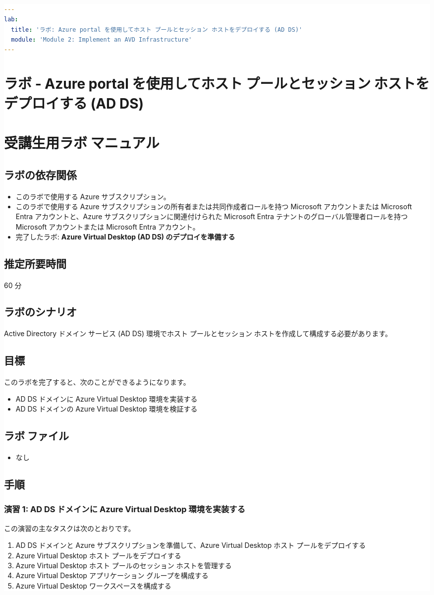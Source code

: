 ```yaml
---
lab:
  title: 'ラボ: Azure portal を使用してホスト プールとセッション ホストをデプロイする (AD DS)'
  module: 'Module 2: Implement an AVD Infrastructure'
---
```


# ラボ - Azure portal を使用してホスト プールとセッション ホストをデプロイする (AD DS)
# 受講生用ラボ マニュアル

## ラボの依存関係

- このラボで使用する Azure サブスクリプション。
- このラボで使用する Azure サブスクリプションの所有者または共同作成者ロールを持つ Microsoft アカウントまたは Microsoft Entra アカウントと、Azure サブスクリプションに関連付けられた Microsoft Entra テナントのグローバル管理者ロールを持つ Microsoft アカウントまたは Microsoft Entra アカウント。
- 完了したラボ: **Azure Virtual Desktop (AD DS) のデプロイを準備する**

## 推定所要時間

60 分

## ラボのシナリオ

Active Directory ドメイン サービス (AD DS) 環境でホスト プールとセッション ホストを作成して構成する必要があります。

## 目標
  
このラボを完了すると、次のことができるようになります。

- AD DS ドメインに Azure Virtual Desktop 環境を実装する
- AD DS ドメインの Azure Virtual Desktop 環境を検証する

## ラボ ファイル

- なし

## 手順

### 演習 1: AD DS ドメインに Azure Virtual Desktop 環境を実装する
  
この演習の主なタスクは次のとおりです。

1. AD DS ドメインと Azure サブスクリプションを準備して、Azure Virtual Desktop ホスト プールをデプロイする
1. Azure Virtual Desktop ホスト プールをデプロイする
1. Azure Virtual Desktop ホスト プールのセッション ホストを管理する
1. Azure Virtual Desktop アプリケーション グループを構成する
1. Azure Virtual Desktop ワークスペースを構成する
